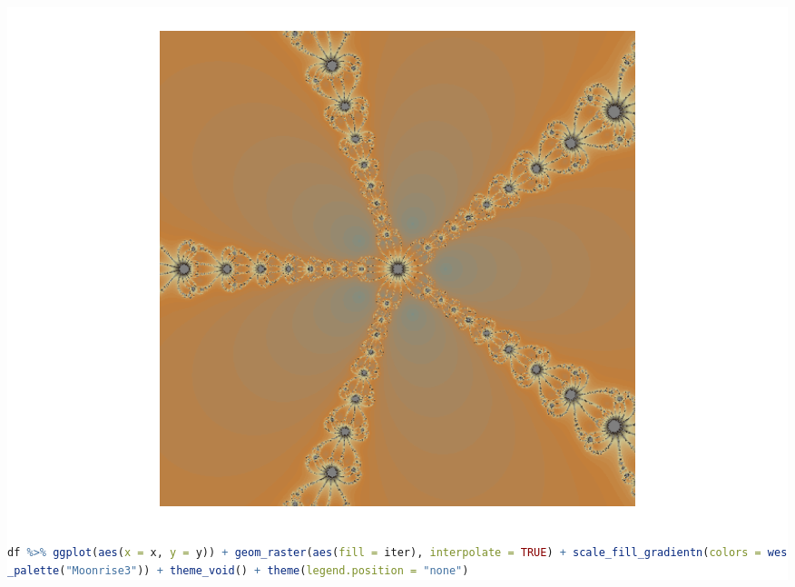 <img src="README_files/figure-gfm/unnamed-chunk-7-11.png" style="display: block; margin: auto;" />

```r
df %>% ggplot(aes(x = x, y = y)) + geom_raster(aes(fill = iter), interpolate = TRUE) + scale_fill_gradientn(colors = wes_palette("Moonrise3")) + theme_void() + theme(legend.position = "none")
```
